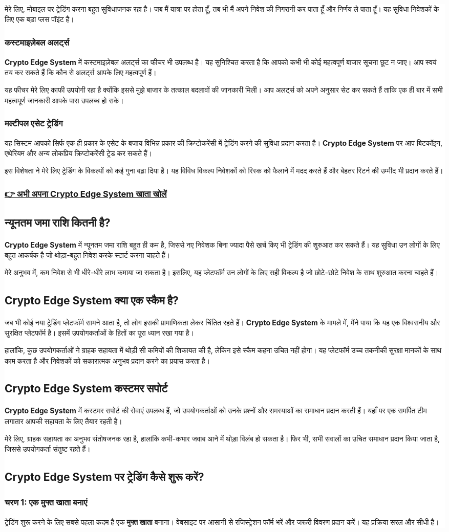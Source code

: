 मेरे लिए, मोबाइल पर ट्रेडिंग करना बहुत सुविधाजनक रहा है। जब मैं यात्रा पर होता हूँ, तब भी मैं अपने निवेश की निगरानी कर पाता हूँ और निर्णय ले पाता हूँ। यह सुविधा निवेशकों के लिए एक बड़ा प्लस पॉइंट है।

### कस्टमाइज़ेबल अलर्ट्स  
**Crypto Edge System** में कस्टमाइज़ेबल अलर्ट्स का फीचर भी उपलब्ध है। यह सुनिश्चित करता है कि आपको कभी भी कोई महत्वपूर्ण बाजार सूचना छूट न जाए। आप स्वयं तय कर सकते हैं कि कौन से अलर्ट्स आपके लिए महत्वपूर्ण हैं।  

यह फीचर मेरे लिए काफी उपयोगी रहा है क्योंकि इससे मुझे बाजार के तत्काल बदलावों की जानकारी मिली। आप अलर्ट्स को अपने अनुसार सेट कर सकते हैं ताकि एक ही बार में सभी महत्वपूर्ण जानकारी आपके पास उपलब्ध हो सके।

### मल्टीपल एसेट ट्रेडिंग  
यह सिस्टम आपको सिर्फ एक ही प्रकार के एसेट के बजाय विभिन्न प्रकार की क्रिप्टोकरेंसी में ट्रेडिंग करने की सुविधा प्रदान करता है। **Crypto Edge System** पर आप बि‍टकॉइन, एथेरियम और अन्य लोकप्रिय क्रिप्टोकरेंसी ट्रेड कर सकते हैं।  

इस विशेषता ने मेरे लिए ट्रेडिंग के विकल्पों को कई गुना बढ़ा दिया है। यह विविध विकल्प निवेशकों को रिस्क को फैलाने में मदद करते हैं और बेहतर रिटर्न की उम्मीद भी प्रदान करते हैं।

### [👉 अभी अपना Crypto Edge System खाता खोलें](https://tinyurl.com/5n899ew9)
## न्यूनतम जमा राशि कितनी है?  
**Crypto Edge System** में न्यूनतम जमा राशि बहुत ही कम है, जिससे नए निवेशक बिना ज्यादा पैसे खर्च किए भी ट्रेडिंग की शुरुआत कर सकते हैं। यह सुविधा उन लोगों के लिए बहुत आकर्षक है जो थोड़ा-बहुत निवेश करके स्टार्ट करना चाहते हैं।  

मेरे अनुभव में, कम निवेश से भी धीरे-धीरे लाभ कमाया जा सकता है। इसलिए, यह प्लेटफॉर्म उन लोगों के लिए सही विकल्प है जो छोटे-छोटे निवेश के साथ शुरुआत करना चाहते हैं।

## Crypto Edge System क्या एक स्कैम है?  
जब भी कोई नया ट्रेडिंग प्लेटफॉर्म सामने आता है, तो लोग इसकी प्रामाणिकता लेकर चिंतित रहते हैं। **Crypto Edge System** के मामले में, मैंने पाया कि यह एक विश्वसनीय और सुरक्षित प्लेटफॉर्म है। इसमें उपयोगकर्ताओं के हितों का पूरा ध्यान रखा गया है।  

हालांकि, कुछ उपयोगकर्ताओं ने ग्राहक सहायता में थोड़ी सी कमियों की शिकायत की है, लेकिन इसे स्कैम कहना उचित नहीं होगा। यह प्लेटफॉर्म उच्च तकनीकी सुरक्षा मानकों के साथ काम करता है और निवेशकों को सकारात्मक अनुभव प्रदान करने का प्रयास करता है।

## Crypto Edge System कस्टमर सपोर्ट  
**Crypto Edge System** में कस्टमर सपोर्ट की सेवाएं उपलब्ध हैं, जो उपयोगकर्ताओं को उनके प्रश्नों और समस्याओं का समाधान प्रदान करती हैं। यहाँ पर एक समर्पित टीम लगातार आपकी सहायता के लिए तैयार रहती है।  

मेरे लिए, ग्राहक सहायता का अनुभव संतोषजनक रहा है, हालांकि कभी-कभार जवाब आने में थोड़ा विलंब हो सकता है। फिर भी, सभी सवालों का उचित समाधान प्रदान किया जाता है, जिससे उपयोगकर्ता संतुष्ट रहते हैं।

## Crypto Edge System पर ट्रेडिंग कैसे शुरू करें?  

### चरण 1: एक मुफ्त खाता बनाएं  
ट्रेडिंग शुरू करने के लिए सबसे पहला कदम है एक **मुफ्त खाता** बनाना। वेबसाइट पर आसानी से रजिस्ट्रेशन फॉर्म भरें और जरूरी विवरण प्रदान करें। यह प्रक्रिया सरल और सीधी है।  
